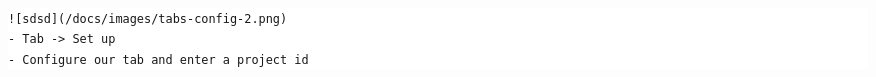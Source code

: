     ![sdsd](/docs/images/tabs-config-2.png)
    - Tab -> Set up
    - Configure our tab and enter a project id